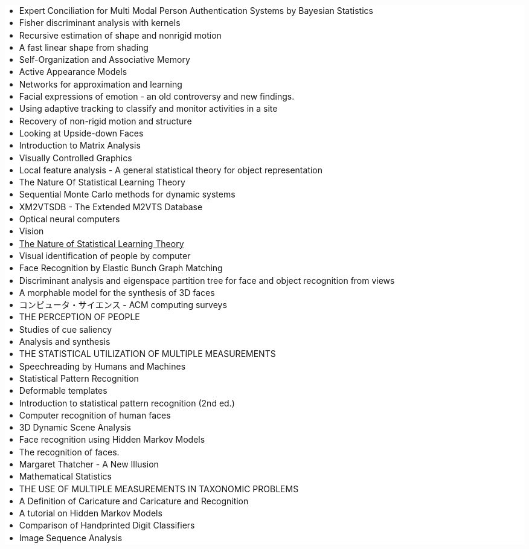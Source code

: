 - Expert Conciliation for Multi Modal Person Authentication Systems by Bayesian Statistics
- Fisher discriminant analysis with kernels
- Recursive estimation of shape and nonrigid motion
- A fast linear shape from shading
- Self-Organization and Associative Memory
- Active Appearance Models
- Networks for approximation and learning
- Facial expressions of emotion - an old controversy and new findings.
- Using adaptive tracking to classify and monitor activities in a site
- Recovery of non-rigid motion and structure
- Looking at Upside-down Faces
- Introduction to Matrix Analysis
- Visually Controlled Graphics
- Local feature analysis - A general statistical theory for object representation
- The Nature Of Statistical Learning Theory
- Sequential Monte Carlo methods for dynamic systems
- XM2VTSDB - The Extended M2VTS Database
- Optical neural computers
- Vision
- [The Nature of Statistical Learning Theory](./the-nature-of-statistical-learning-theory.md)
- Visual identification of people by computer
- Face Recognition by Elastic Bunch Graph Matching
- Discriminant analysis and eigenspace partition tree for face and object recognition from views
- A morphable model for the synthesis of 3D faces
- コンピュータ・サイエンス - ACM computing surveys
- THE PERCEPTION OF PEOPLE
- Studies of cue saliency
- Analysis and synthesis
- THE STATISTICAL UTILIZATION OF MULTIPLE MEASUREMENTS
- Speechreading by Humans and Machines
- Statistical Pattern Recognition
- Deformable templates
- Introduction to statistical pattern recognition (2nd ed.)
- Computer recognition of human faces
- 3D Dynamic Scene Analysis
- Face recognition using Hidden Markov Models
- The recognition of faces.
- Margaret Thatcher - A New Illusion
- Mathematical Statistics
- THE USE OF MULTIPLE MEASUREMENTS IN TAXONOMIC PROBLEMS
- A Definition of Caricature and Caricature and Recognition
- A tutorial on Hidden Markov Models
- Comparison of Handprinted Digit Classifiers
- Image Sequence Analysis
